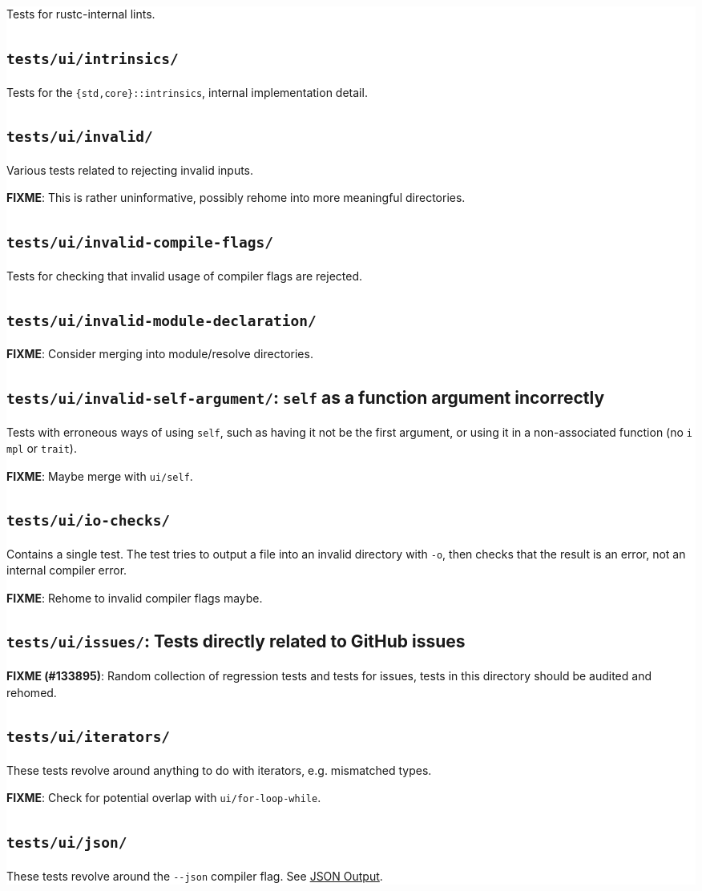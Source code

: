 Tests for rustc-internal lints.

## `tests/ui/intrinsics/`

Tests for the `{std,core}::intrinsics`, internal implementation detail.

## `tests/ui/invalid/`

Various tests related to rejecting invalid inputs.

**FIXME**: This is rather uninformative, possibly rehome into more meaningful directories.

## `tests/ui/invalid-compile-flags/`

Tests for checking that invalid usage of compiler flags are rejected.

## `tests/ui/invalid-module-declaration/`

**FIXME**: Consider merging into module/resolve directories.

## `tests/ui/invalid-self-argument/`: `self` as a function argument incorrectly

Tests with erroneous ways of using `self`, such as having it not be the first argument, or using it in a non-associated function (no `impl` or `trait`).

**FIXME**: Maybe merge with `ui/self`.

## `tests/ui/io-checks/`

Contains a single test. The test tries to output a file into an invalid directory with `-o`, then checks that the result is an error, not an internal compiler error.

**FIXME**: Rehome to invalid compiler flags maybe.

## `tests/ui/issues/`: Tests directly related to GitHub issues

**FIXME (#133895)**: Random collection of regression tests and tests for issues, tests in this directory should be audited and rehomed.

## `tests/ui/iterators/`

These tests revolve around anything to do with iterators, e.g. mismatched types.

**FIXME**: Check for potential overlap with `ui/for-loop-while`.

## `tests/ui/json/`

These tests revolve around the `--json` compiler flag. See [JSON Output](https://doc.rust-lang.org/rustc/json.html#json-output).
